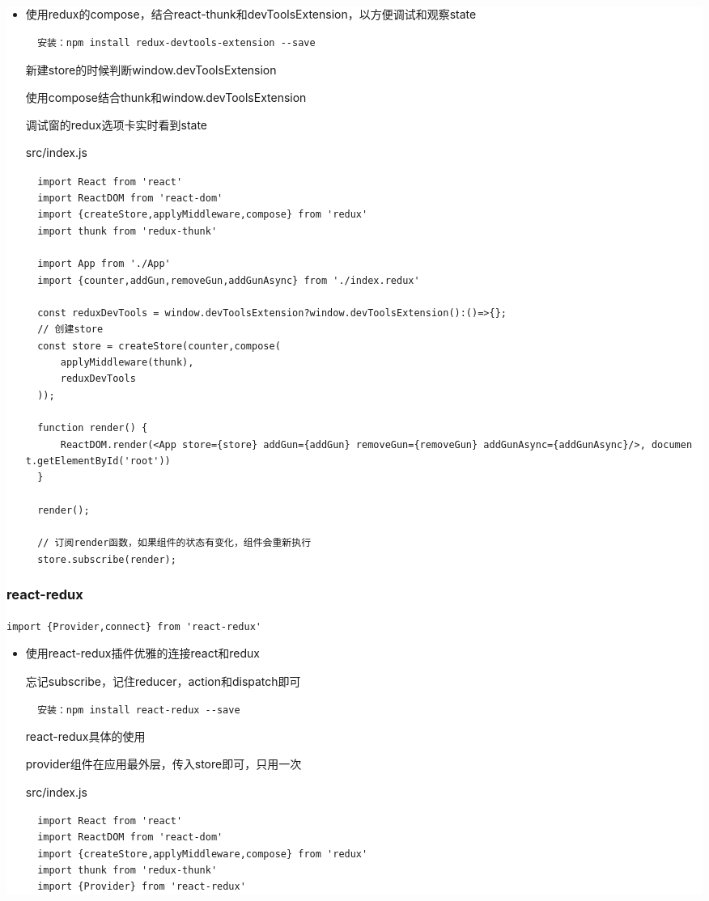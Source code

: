 
    
* 使用redux的compose，结合react-thunk和devToolsExtension，以方便调试和观察state

        安装：npm install redux-devtools-extension --save

    新建store的时候判断window.devToolsExtension
    
    使用compose结合thunk和window.devToolsExtension
    
    调试窗的redux选项卡实时看到state
    
    src/index.js
        
        import React from 'react'
        import ReactDOM from 'react-dom'
        import {createStore,applyMiddleware,compose} from 'redux'
        import thunk from 'redux-thunk'
        
        import App from './App'
        import {counter,addGun,removeGun,addGunAsync} from './index.redux'
        
        const reduxDevTools = window.devToolsExtension?window.devToolsExtension():()=>{};
        // 创建store
        const store = createStore(counter,compose(
            applyMiddleware(thunk),
            reduxDevTools
        ));
        
        function render() {
            ReactDOM.render(<App store={store} addGun={addGun} removeGun={removeGun} addGunAsync={addGunAsync}/>, document.getElementById('root'))
        }
        
        render();
        
        // 订阅render函数，如果组件的状态有变化，组件会重新执行
        store.subscribe(render);
    

### react-redux   

    import {Provider,connect} from 'react-redux' 

* 使用react-redux插件优雅的连接react和redux

    忘记subscribe，记住reducer，action和dispatch即可
    
        安装：npm install react-redux --save
    
    react-redux具体的使用
    
    provider组件在应用最外层，传入store即可，只用一次
    
     src/index.js
    
        import React from 'react'
        import ReactDOM from 'react-dom'
        import {createStore,applyMiddleware,compose} from 'redux'
        import thunk from 'redux-thunk'
        import {Provider} from 'react-redux'
        